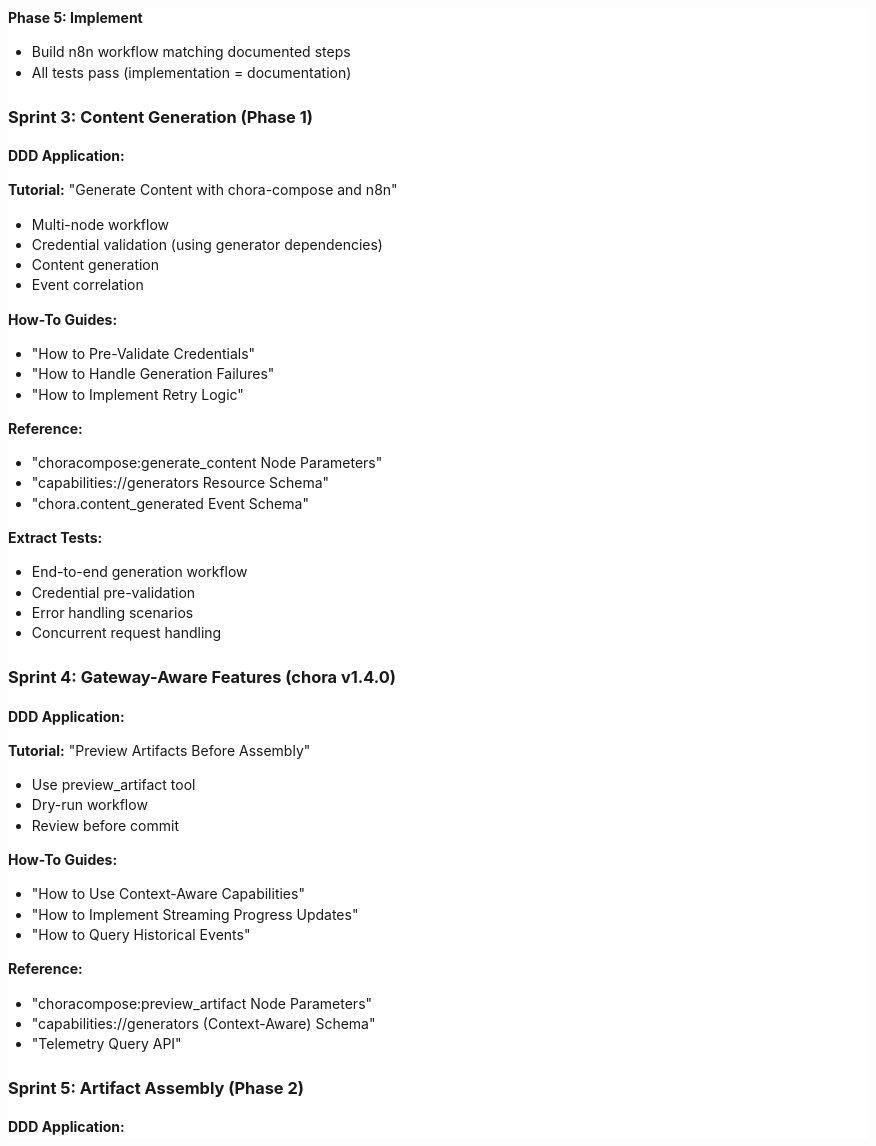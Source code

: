 ```
```

**Phase 5: Implement**
- Build n8n workflow matching documented steps
- All tests pass (implementation = documentation)

### Sprint 3: Content Generation (Phase 1)

**DDD Application:**

**Tutorial:** "Generate Content with chora-compose and n8n"
- Multi-node workflow
- Credential validation (using generator dependencies)
- Content generation
- Event correlation

**How-To Guides:**
- "How to Pre-Validate Credentials"
- "How to Handle Generation Failures"
- "How to Implement Retry Logic"

**Reference:**
- "choracompose:generate_content Node Parameters"
- "capabilities://generators Resource Schema"
- "chora.content_generated Event Schema"

**Extract Tests:**
- End-to-end generation workflow
- Credential pre-validation
- Error handling scenarios
- Concurrent request handling

### Sprint 4: Gateway-Aware Features (chora v1.4.0)

**DDD Application:**

**Tutorial:** "Preview Artifacts Before Assembly"
- Use preview_artifact tool
- Dry-run workflow
- Review before commit

**How-To Guides:**
- "How to Use Context-Aware Capabilities"
- "How to Implement Streaming Progress Updates"
- "How to Query Historical Events"

**Reference:**
- "choracompose:preview_artifact Node Parameters"
- "capabilities://generators (Context-Aware) Schema"
- "Telemetry Query API"

### Sprint 5: Artifact Assembly (Phase 2)

**DDD Application:**

